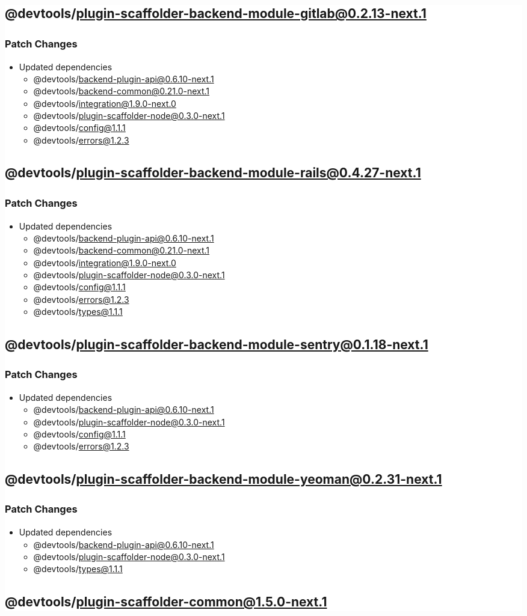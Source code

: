 ## @devtools/plugin-scaffolder-backend-module-gitlab@0.2.13-next.1

### Patch Changes

- Updated dependencies
  - @devtools/backend-plugin-api@0.6.10-next.1
  - @devtools/backend-common@0.21.0-next.1
  - @devtools/integration@1.9.0-next.0
  - @devtools/plugin-scaffolder-node@0.3.0-next.1
  - @devtools/config@1.1.1
  - @devtools/errors@1.2.3

## @devtools/plugin-scaffolder-backend-module-rails@0.4.27-next.1

### Patch Changes

- Updated dependencies
  - @devtools/backend-plugin-api@0.6.10-next.1
  - @devtools/backend-common@0.21.0-next.1
  - @devtools/integration@1.9.0-next.0
  - @devtools/plugin-scaffolder-node@0.3.0-next.1
  - @devtools/config@1.1.1
  - @devtools/errors@1.2.3
  - @devtools/types@1.1.1

## @devtools/plugin-scaffolder-backend-module-sentry@0.1.18-next.1

### Patch Changes

- Updated dependencies
  - @devtools/backend-plugin-api@0.6.10-next.1
  - @devtools/plugin-scaffolder-node@0.3.0-next.1
  - @devtools/config@1.1.1
  - @devtools/errors@1.2.3

## @devtools/plugin-scaffolder-backend-module-yeoman@0.2.31-next.1

### Patch Changes

- Updated dependencies
  - @devtools/backend-plugin-api@0.6.10-next.1
  - @devtools/plugin-scaffolder-node@0.3.0-next.1
  - @devtools/types@1.1.1

## @devtools/plugin-scaffolder-common@1.5.0-next.1
